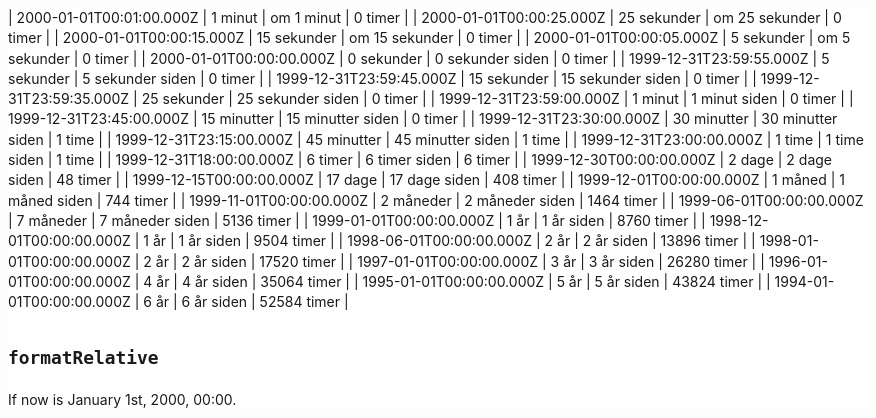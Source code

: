| 2000-01-01T00:01:00.000Z | 1 minut     | om 1 minut        | 0 timer                        |
| 2000-01-01T00:00:25.000Z | 25 sekunder | om 25 sekunder    | 0 timer                        |
| 2000-01-01T00:00:15.000Z | 15 sekunder | om 15 sekunder    | 0 timer                        |
| 2000-01-01T00:00:05.000Z | 5 sekunder  | om 5 sekunder     | 0 timer                        |
| 2000-01-01T00:00:00.000Z | 0 sekunder  | 0 sekunder siden  | 0 timer                        |
| 1999-12-31T23:59:55.000Z | 5 sekunder  | 5 sekunder siden  | 0 timer                        |
| 1999-12-31T23:59:45.000Z | 15 sekunder | 15 sekunder siden | 0 timer                        |
| 1999-12-31T23:59:35.000Z | 25 sekunder | 25 sekunder siden | 0 timer                        |
| 1999-12-31T23:59:00.000Z | 1 minut     | 1 minut siden     | 0 timer                        |
| 1999-12-31T23:45:00.000Z | 15 minutter | 15 minutter siden | 0 timer                        |
| 1999-12-31T23:30:00.000Z | 30 minutter | 30 minutter siden | 1 time                         |
| 1999-12-31T23:15:00.000Z | 45 minutter | 45 minutter siden | 1 time                         |
| 1999-12-31T23:00:00.000Z | 1 time      | 1 time siden      | 1 time                         |
| 1999-12-31T18:00:00.000Z | 6 timer     | 6 timer siden     | 6 timer                        |
| 1999-12-30T00:00:00.000Z | 2 dage      | 2 dage siden      | 48 timer                       |
| 1999-12-15T00:00:00.000Z | 17 dage     | 17 dage siden     | 408 timer                      |
| 1999-12-01T00:00:00.000Z | 1 måned     | 1 måned siden     | 744 timer                      |
| 1999-11-01T00:00:00.000Z | 2 måneder   | 2 måneder siden   | 1464 timer                     |
| 1999-06-01T00:00:00.000Z | 7 måneder   | 7 måneder siden   | 5136 timer                     |
| 1999-01-01T00:00:00.000Z | 1 år        | 1 år siden        | 8760 timer                     |
| 1998-12-01T00:00:00.000Z | 1 år        | 1 år siden        | 9504 timer                     |
| 1998-06-01T00:00:00.000Z | 2 år        | 2 år siden        | 13896 timer                    |
| 1998-01-01T00:00:00.000Z | 2 år        | 2 år siden        | 17520 timer                    |
| 1997-01-01T00:00:00.000Z | 3 år        | 3 år siden        | 26280 timer                    |
| 1996-01-01T00:00:00.000Z | 4 år        | 4 år siden        | 35064 timer                    |
| 1995-01-01T00:00:00.000Z | 5 år        | 5 år siden        | 43824 timer                    |
| 1994-01-01T00:00:00.000Z | 6 år        | 6 år siden        | 52584 timer                    |

## `formatRelative`

If now is January 1st, 2000, 00:00.
